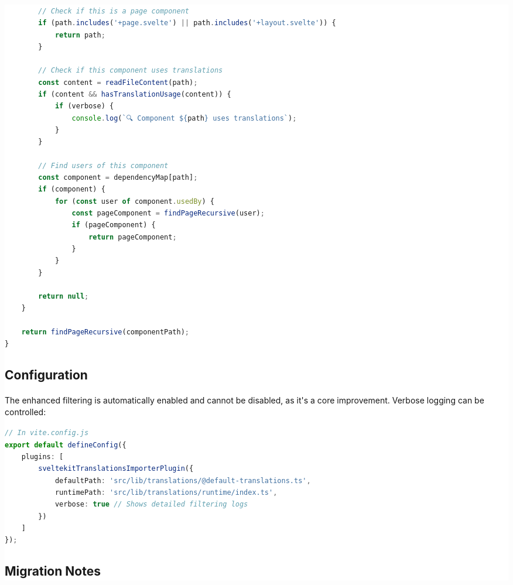 ```typescript
		// Check if this is a page component
		if (path.includes('+page.svelte') || path.includes('+layout.svelte')) {
			return path;
		}

		// Check if this component uses translations
		const content = readFileContent(path);
		if (content && hasTranslationUsage(content)) {
			if (verbose) {
				console.log(`🔍 Component ${path} uses translations`);
			}
		}

		// Find users of this component
		const component = dependencyMap[path];
		if (component) {
			for (const user of component.usedBy) {
				const pageComponent = findPageRecursive(user);
				if (pageComponent) {
					return pageComponent;
				}
			}
		}

		return null;
	}

	return findPageRecursive(componentPath);
}
```

## Configuration

The enhanced filtering is automatically enabled and cannot be disabled, as it's a core improvement. Verbose logging can be controlled:

```typescript
// In vite.config.js
export default defineConfig({
	plugins: [
		sveltekitTranslationsImporterPlugin({
			defaultPath: 'src/lib/translations/@default-translations.ts',
			runtimePath: 'src/lib/translations/runtime/index.ts',
			verbose: true // Shows detailed filtering logs
		})
	]
});
```

## Migration Notes
